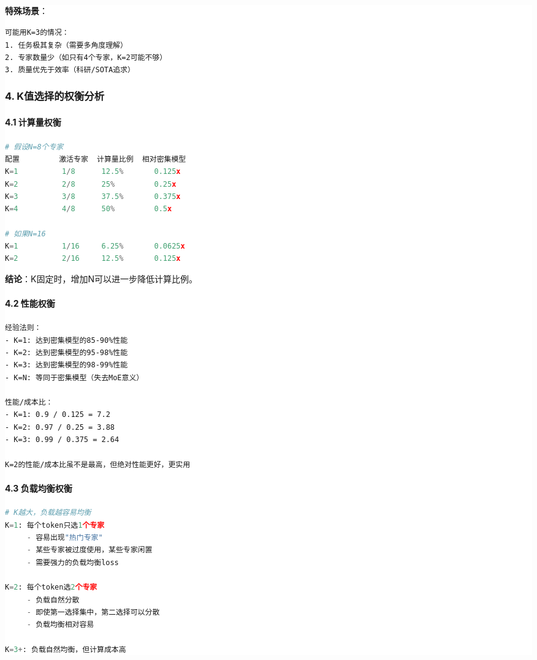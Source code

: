 **特殊场景**：
```
可能用K=3的情况：
1. 任务极其复杂（需要多角度理解）
2. 专家数量少（如只有4个专家，K=2可能不够）
3. 质量优先于效率（科研/SOTA追求）
```

### 4. K值选择的权衡分析

#### 4.1 计算量权衡

```python
# 假设N=8个专家
配置         激活专家  计算量比例  相对密集模型
K=1          1/8      12.5%       0.125x
K=2          2/8      25%         0.25x
K=3          3/8      37.5%       0.375x
K=4          4/8      50%         0.5x

# 如果N=16
K=1          1/16     6.25%       0.0625x
K=2          2/16     12.5%       0.125x
```

**结论**：K固定时，增加N可以进一步降低计算比例。

#### 4.2 性能权衡

```
经验法则：
- K=1: 达到密集模型的85-90%性能
- K=2: 达到密集模型的95-98%性能
- K=3: 达到密集模型的98-99%性能
- K=N: 等同于密集模型（失去MoE意义）

性能/成本比：
- K=1: 0.9 / 0.125 = 7.2
- K=2: 0.97 / 0.25 = 3.88
- K=3: 0.99 / 0.375 = 2.64

K=2的性能/成本比虽不是最高，但绝对性能更好，更实用
```

#### 4.3 负载均衡权衡

```python
# K越大，负载越容易均衡
K=1: 每个token只选1个专家
     - 容易出现"热门专家"
     - 某些专家被过度使用，某些专家闲置
     - 需要强力的负载均衡loss

K=2: 每个token选2个专家
     - 负载自然分散
     - 即使第一选择集中，第二选择可以分散
     - 负载均衡相对容易

K=3+: 负载自然均衡，但计算成本高
```
